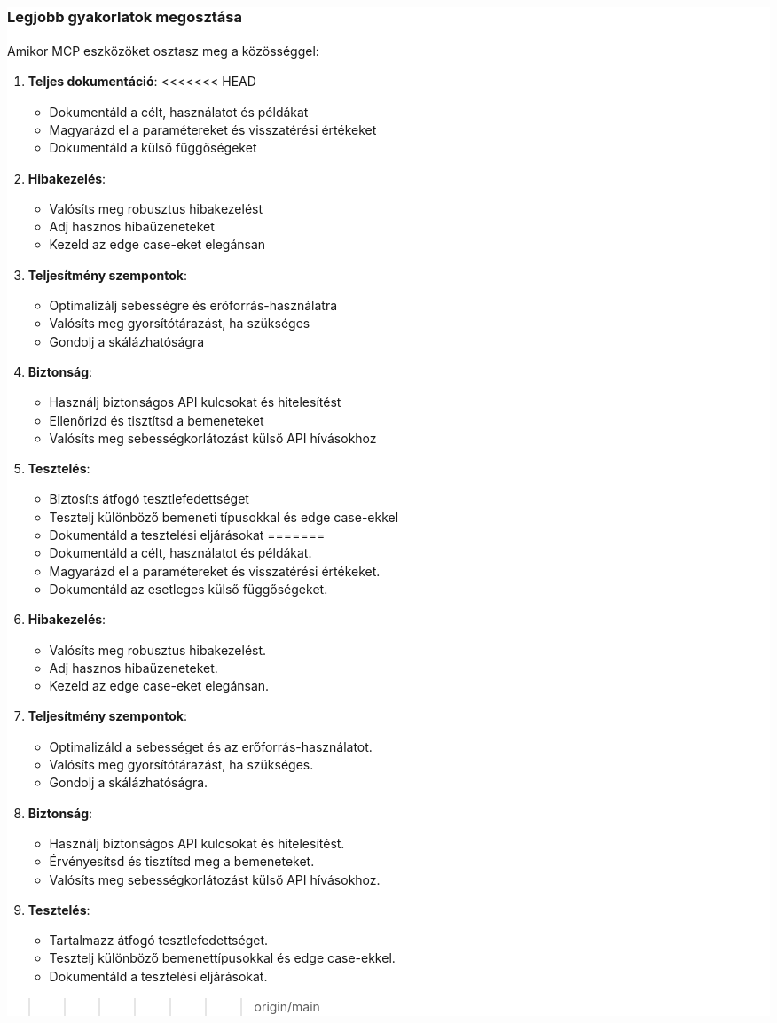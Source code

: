 ### Legjobb gyakorlatok megosztása

Amikor MCP eszközöket osztasz meg a közösséggel:

1. **Teljes dokumentáció**:
<<<<<<< HEAD
   - Dokumentáld a célt, használatot és példákat
   - Magyarázd el a paramétereket és visszatérési értékeket
   - Dokumentáld a külső függőségeket

2. **Hibakezelés**:
   - Valósíts meg robusztus hibakezelést
   - Adj hasznos hibaüzeneteket
   - Kezeld az edge case-eket elegánsan

3. **Teljesítmény szempontok**:
   - Optimalizálj sebességre és erőforrás-használatra
   - Valósíts meg gyorsítótárazást, ha szükséges
   - Gondolj a skálázhatóságra

4. **Biztonság**:
   - Használj biztonságos API kulcsokat és hitelesítést
   - Ellenőrizd és tisztítsd a bemeneteket
   - Valósíts meg sebességkorlátozást külső API hívásokhoz

5. **Tesztelés**:
   - Biztosíts átfogó tesztlefedettséget
   - Tesztelj különböző bemeneti típusokkal és edge case-ekkel
   - Dokumentáld a tesztelési eljárásokat
=======
   - Dokumentáld a célt, használatot és példákat.
   - Magyarázd el a paramétereket és visszatérési értékeket.
   - Dokumentáld az esetleges külső függőségeket.

2. **Hibakezelés**:
   - Valósíts meg robusztus hibakezelést.
   - Adj hasznos hibaüzeneteket.
   - Kezeld az edge case-eket elegánsan.

3. **Teljesítmény szempontok**:
   - Optimalizáld a sebességet és az erőforrás-használatot.
   - Valósíts meg gyorsítótárazást, ha szükséges.
   - Gondolj a skálázhatóságra.

4. **Biztonság**:
   - Használj biztonságos API kulcsokat és hitelesítést.
   - Érvényesítsd és tisztítsd meg a bemeneteket.
   - Valósíts meg sebességkorlátozást külső API hívásokhoz.

5. **Tesztelés**:
   - Tartalmazz átfogó tesztlefedettséget.
   - Tesztelj különböző bemenettípusokkal és edge case-ekkel.
   - Dokumentáld a tesztelési eljárásokat.
>>>>>>> origin/main
